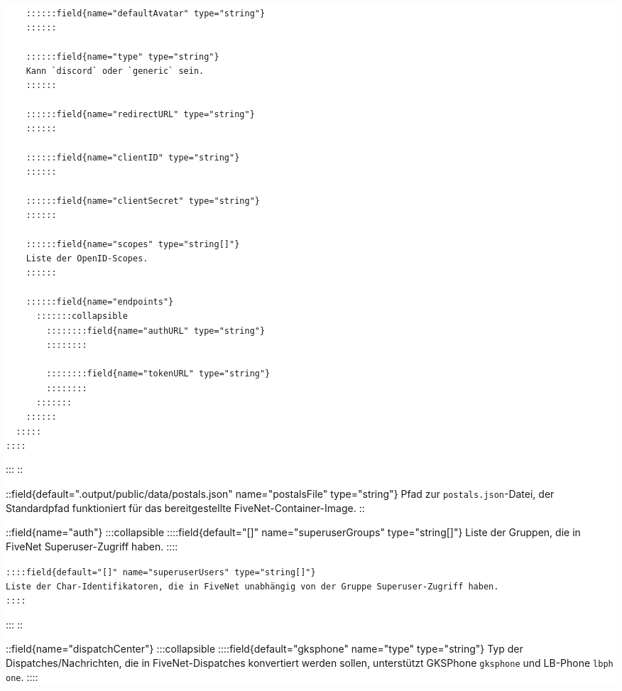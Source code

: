         ::::::field{name="defaultAvatar" type="string"}
        ::::::

        ::::::field{name="type" type="string"}
        Kann `discord` oder `generic` sein.
        ::::::

        ::::::field{name="redirectURL" type="string"}
        ::::::

        ::::::field{name="clientID" type="string"}
        ::::::

        ::::::field{name="clientSecret" type="string"}
        ::::::

        ::::::field{name="scopes" type="string[]"}
        Liste der OpenID-Scopes.
        ::::::

        ::::::field{name="endpoints"}
          :::::::collapsible
            ::::::::field{name="authURL" type="string"}
            ::::::::

            ::::::::field{name="tokenURL" type="string"}
            ::::::::
          :::::::
        ::::::
      :::::
    ::::
  :::
::

::field{default=".output/public/data/postals.json" name="postalsFile" type="string"}
Pfad zur `postals.json`-Datei, der Standardpfad funktioniert für das bereitgestellte FiveNet-Container-Image.
::

::field{name="auth"}
  :::collapsible
    ::::field{default="[]" name="superuserGroups" type="string[]"}
    Liste der Gruppen, die in FiveNet Superuser-Zugriff haben.
    ::::

    ::::field{default="[]" name="superuserUsers" type="string[]"}
    Liste der Char-Identifikatoren, die in FiveNet unabhängig von der Gruppe Superuser-Zugriff haben.
    ::::
  :::
::

::field{name="dispatchCenter"}
  :::collapsible
    ::::field{default="gksphone" name="type" type="string"}
    Typ der Dispatches/Nachrichten, die in FiveNet-Dispatches konvertiert werden sollen, unterstützt GKSPhone `gksphone` und LB-Phone `lbphone`.
    ::::
